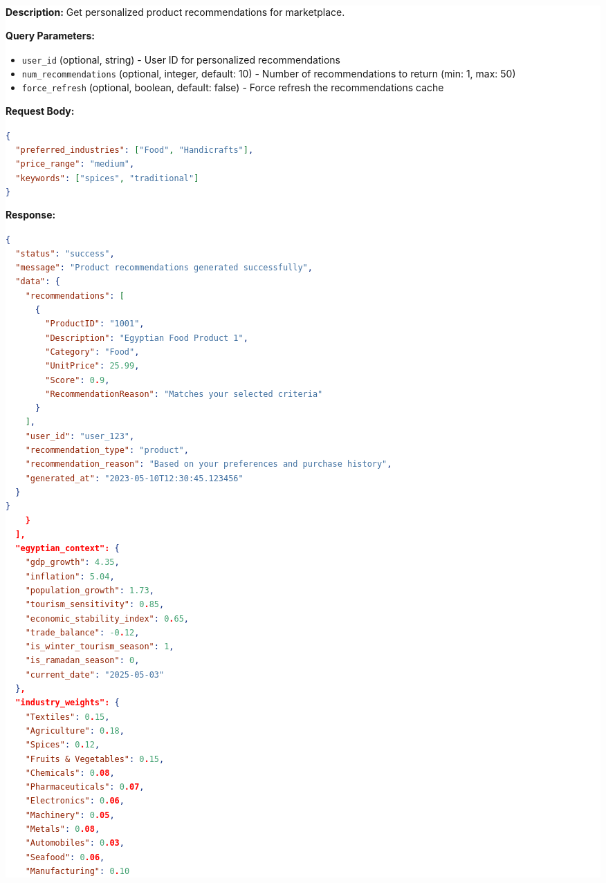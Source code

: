 **Description:** Get personalized product recommendations for marketplace.

**Query Parameters:**
- `user_id` (optional, string) - User ID for personalized recommendations
- `num_recommendations` (optional, integer, default: 10) - Number of recommendations to return (min: 1, max: 50)
- `force_refresh` (optional, boolean, default: false) - Force refresh the recommendations cache

**Request Body:**
```json
{
  "preferred_industries": ["Food", "Handicrafts"],
  "price_range": "medium",
  "keywords": ["spices", "traditional"]
}
```

**Response:**
```json
{
  "status": "success",
  "message": "Product recommendations generated successfully",
  "data": {
    "recommendations": [
      {
        "ProductID": "1001",
        "Description": "Egyptian Food Product 1",
        "Category": "Food",
        "UnitPrice": 25.99,
        "Score": 0.9,
        "RecommendationReason": "Matches your selected criteria"
      }
    ],
    "user_id": "user_123",
    "recommendation_type": "product",
    "recommendation_reason": "Based on your preferences and purchase history",
    "generated_at": "2023-05-10T12:30:45.123456"
  }
}
    }
  ],
  "egyptian_context": {
    "gdp_growth": 4.35,
    "inflation": 5.04,
    "population_growth": 1.73,
    "tourism_sensitivity": 0.85,
    "economic_stability_index": 0.65,
    "trade_balance": -0.12,
    "is_winter_tourism_season": 1,
    "is_ramadan_season": 0,
    "current_date": "2025-05-03"
  },
  "industry_weights": {
    "Textiles": 0.15,
    "Agriculture": 0.18,
    "Spices": 0.12,
    "Fruits & Vegetables": 0.15,
    "Chemicals": 0.08,
    "Pharmaceuticals": 0.07,
    "Electronics": 0.06,
    "Machinery": 0.05,
    "Metals": 0.08,
    "Automobiles": 0.03,
    "Seafood": 0.06,
    "Manufacturing": 0.10
```